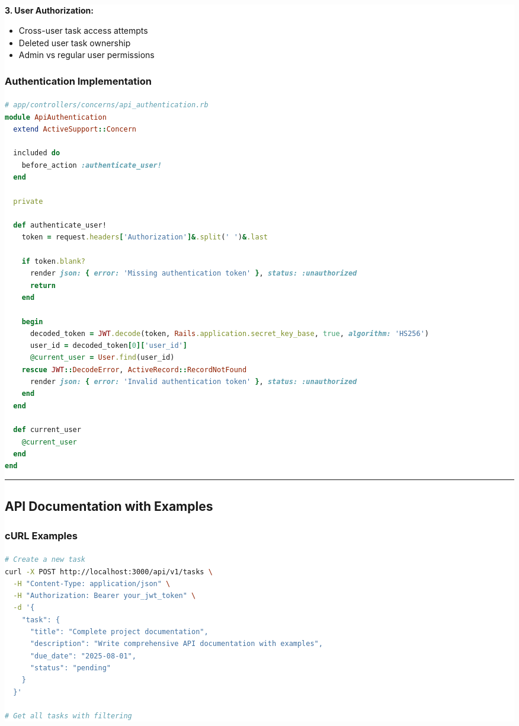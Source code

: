 **3. User Authorization:**
- Cross-user task access attempts
- Deleted user task ownership
- Admin vs regular user permissions

### Authentication Implementation

```ruby
# app/controllers/concerns/api_authentication.rb
module ApiAuthentication
  extend ActiveSupport::Concern

  included do
    before_action :authenticate_user!
  end

  private

  def authenticate_user!
    token = request.headers['Authorization']&.split(' ')&.last

    if token.blank?
      render json: { error: 'Missing authentication token' }, status: :unauthorized
      return
    end

    begin
      decoded_token = JWT.decode(token, Rails.application.secret_key_base, true, algorithm: 'HS256')
      user_id = decoded_token[0]['user_id']
      @current_user = User.find(user_id)
    rescue JWT::DecodeError, ActiveRecord::RecordNotFound
      render json: { error: 'Invalid authentication token' }, status: :unauthorized
    end
  end

  def current_user
    @current_user
  end
end
```

---

## API Documentation with Examples

### cURL Examples

```bash
# Create a new task
curl -X POST http://localhost:3000/api/v1/tasks \
  -H "Content-Type: application/json" \
  -H "Authorization: Bearer your_jwt_token" \
  -d '{
    "task": {
      "title": "Complete project documentation",
      "description": "Write comprehensive API documentation with examples",
      "due_date": "2025-08-01",
      "status": "pending"
    }
  }'

# Get all tasks with filtering
```